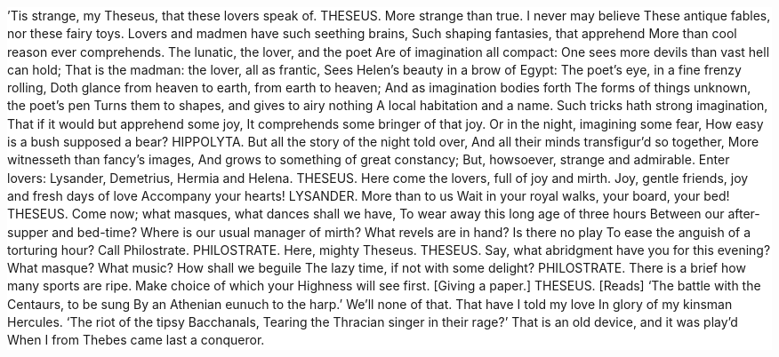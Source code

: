 ’Tis strange, my Theseus, that these lovers speak of.
THESEUS.
More strange than true. I never may believe
These antique fables, nor these fairy toys.
Lovers and madmen have such seething brains,
Such shaping fantasies, that apprehend
More than cool reason ever comprehends.
The lunatic, the lover, and the poet
Are of imagination all compact:
One sees more devils than vast hell can hold;
That is the madman: the lover, all as frantic,
Sees Helen’s beauty in a brow of Egypt:
The poet’s eye, in a fine frenzy rolling,
Doth glance from heaven to earth, from earth to heaven;
And as imagination bodies forth
The forms of things unknown, the poet’s pen
Turns them to shapes, and gives to airy nothing
A local habitation and a name.
Such tricks hath strong imagination,
That if it would but apprehend some joy,
It comprehends some bringer of that joy.
Or in the night, imagining some fear,
How easy is a bush supposed a bear?
HIPPOLYTA.
But all the story of the night told over,
And all their minds transfigur’d so together,
More witnesseth than fancy’s images,
And grows to something of great constancy;
But, howsoever, strange and admirable.
Enter lovers: Lysander, Demetrius, Hermia and Helena.
THESEUS.
Here come the lovers, full of joy and mirth.
Joy, gentle friends, joy and fresh days of love
Accompany your hearts!
LYSANDER.
More than to us
Wait in your royal walks, your board, your bed!
THESEUS.
Come now; what masques, what dances shall we have,
To wear away this long age of three hours
Between our after-supper and bed-time?
Where is our usual manager of mirth?
What revels are in hand? Is there no play
To ease the anguish of a torturing hour?
Call Philostrate.
PHILOSTRATE.
Here, mighty Theseus.
THESEUS.
Say, what abridgment have you for this evening?
What masque? What music? How shall we beguile
The lazy time, if not with some delight?
PHILOSTRATE.
There is a brief how many sports are ripe.
Make choice of which your Highness will see first.
[Giving a paper.]
THESEUS.
[Reads] ‘The battle with the Centaurs, to be sung
By an Athenian eunuch to the harp.’
We’ll none of that. That have I told my love
In glory of my kinsman Hercules.
‘The riot of the tipsy Bacchanals,
Tearing the Thracian singer in their rage?’
That is an old device, and it was play’d
When I from Thebes came last a conqueror.